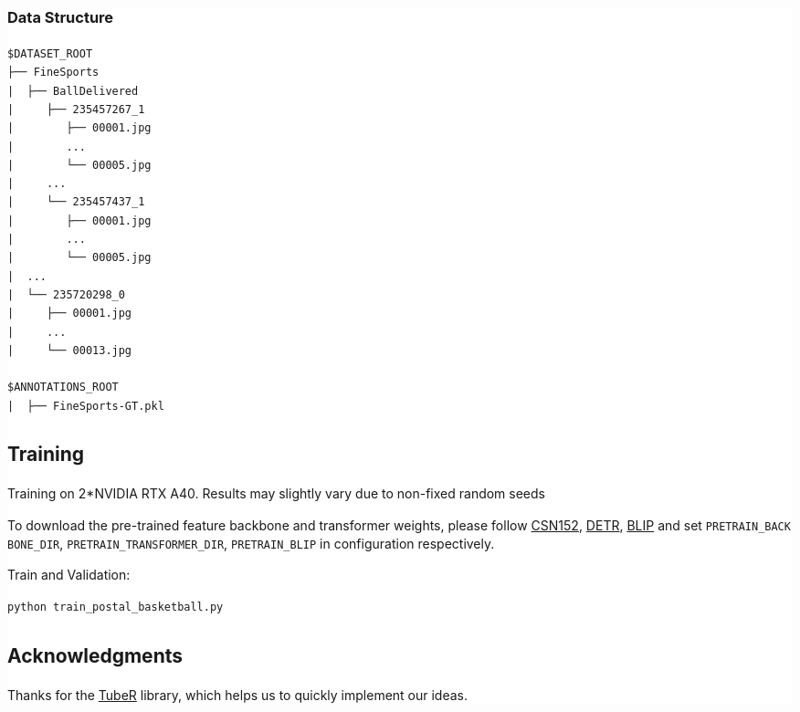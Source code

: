 
### Data Structure

```
$DATASET_ROOT
├── FineSports
|  ├── BallDelivered
|     ├── 235457267_1
|        ├── 00001.jpg
|        ...
|        └── 00005.jpg
|     ...
|     └── 235457437_1
|        ├── 00001.jpg
|        ...
|        └── 00005.jpg
|  ...
|  └── 235720298_0
|     ├── 00001.jpg
|     ...
|     └── 00013.jpg

$ANNOTATIONS_ROOT
|  ├── FineSports-GT.pkl
```

## Training
Training on 2*NVIDIA RTX A40. Results may slightly vary due to non-fixed random seeds

To download the pre-trained feature backbone and transformer weights, please follow [CSN152](https://yzaws-data-log.s3.amazonaws.com/shared/TubeR_cvpr22/irCSN_152_ft_kinetics_from_ig65m_f126851907.mat), [DETR](https://yzaws-data-log.s3.amazonaws.com/shared/TubeR_cvpr22/detr.pth), [BLIP](https://storage.googleapis.com/sfr-vision-language-research/BLIP/models/model_large_retrieval_flickr.pth) and set `PRETRAIN_BACKBONE_DIR`, `PRETRAIN_TRANSFORMER_DIR`, `PRETRAIN_BLIP` in configuration respectively.


Train and Validation:
```bash
python train_postal_basketball.py
```

## Acknowledgments
Thanks for the [TubeR](https://github.com/amazon-science/tubelet-transformer) library, which helps us to quickly implement our ideas.


